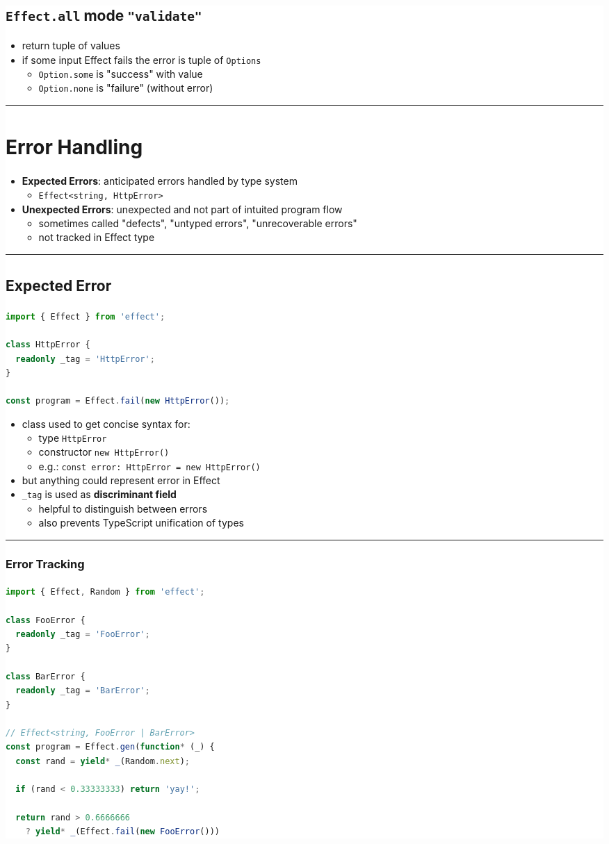 
## `Effect.all` mode `"validate"`

- return tuple of values
- if some input Effect fails the error is tuple of `Options`
  - `Option.some` is "success" with value
  - `Option.none` is "failure" (without error)

---

# Error Handling

- **Expected Errors**: anticipated errors handled by type system
  - `Effect<string, HttpError>`
- **Unexpected Errors**: unexpected and not part of intuited program flow
  - sometimes called "defects", "untyped errors", "unrecoverable errors"
  - not tracked in Effect type

---

## Expected Error

```ts
import { Effect } from 'effect';

class HttpError {
  readonly _tag = 'HttpError';
}

const program = Effect.fail(new HttpError());
```

- class used to get concise syntax for:
  - type `HttpError`
  - constructor `new HttpError()`
  - e.g.: `const error: HttpError = new HttpError()`
- but anything could represent error in Effect
- `_tag` is used as **discriminant field**
  - helpful to distinguish between errors
  - also prevents TypeScript unification of types

---

### Error Tracking

```ts
import { Effect, Random } from 'effect';

class FooError {
  readonly _tag = 'FooError';
}

class BarError {
  readonly _tag = 'BarError';
}

// Effect<string, FooError | BarError>
const program = Effect.gen(function* (_) {
  const rand = yield* _(Random.next);

  if (rand < 0.33333333) return 'yay!';

  return rand > 0.6666666
    ? yield* _(Effect.fail(new FooError()))
```
